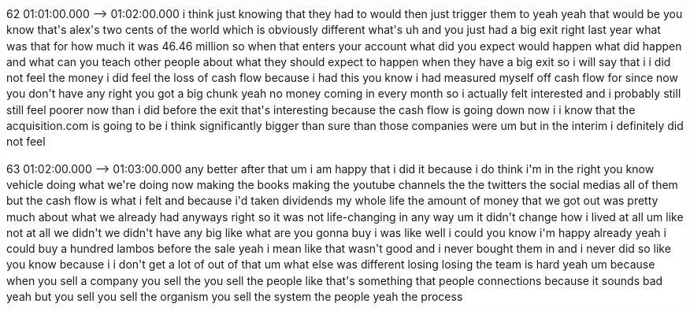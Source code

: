 62
01:01:00.000 --> 01:02:00.000
i think just knowing that they had to
would then just trigger them to yeah
yeah that would be you know that's
alex's two cents of the world which is
obviously different what's uh and you
just had a big exit right last year what
was that for how much
it was 46.46 million so when that enters
your account
what did you expect would happen what
did happen and what
can you teach other people about what
they should expect to happen when they
have a big exit
so i will say that i i did not feel the
money i did feel the loss of cash flow
because i had this you know i had
measured myself off cash flow for since
now you don't have any right you got a
big chunk yeah no money coming in every
month so i actually felt interested and
i probably still still feel
poorer
now than i did before the exit that's
interesting because the cash flow is
going down now i
i know that the acquisition.com is going
to be i think significantly bigger than
sure than those companies were um but in
the interim i definitely did not feel

63
01:02:00.000 --> 01:03:00.000
any better after that um i am happy that
i did it because i do think i'm in the
right you know vehicle doing what we're
doing now making the books making the
youtube channels the the twitters
the social medias all of them but
the cash flow is what i felt
and because i'd taken dividends my whole
life the amount of money that we got out
was pretty much about what we already
had anyways right so it was not
life-changing in any way um it didn't
change how i lived at all
um like not at all we didn't we didn't
have any big like what are you gonna buy
i was like well i could you know i'm
happy already yeah i could buy a hundred
lambos before the sale yeah i mean like
that wasn't good and i never bought them
in and i never did so like you know
because i i don't get a lot of out of
that um what else was different losing
losing the team is hard yeah um because
when you sell a company you sell the you
sell the people like that's something
that people connections because it
sounds bad yeah but you sell you sell
the organism you sell the system the
people yeah the process